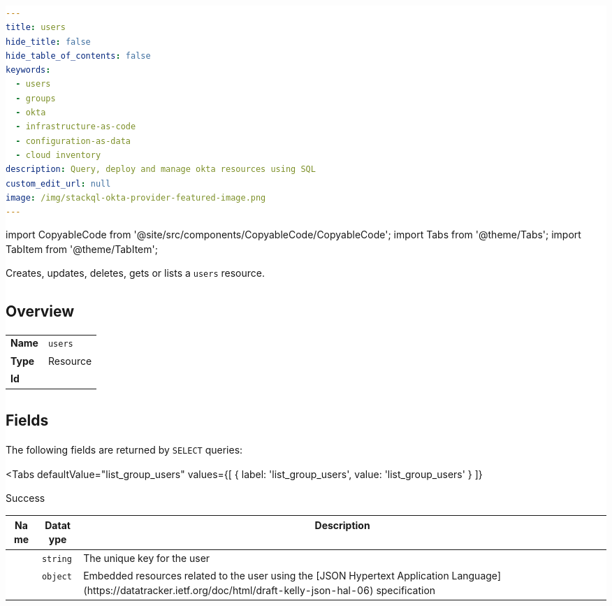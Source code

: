 ```yaml
--- 
title: users
hide_title: false
hide_table_of_contents: false
keywords:
  - users
  - groups
  - okta
  - infrastructure-as-code
  - configuration-as-data
  - cloud inventory
description: Query, deploy and manage okta resources using SQL
custom_edit_url: null
image: /img/stackql-okta-provider-featured-image.png
---
```


import CopyableCode from '@site/src/components/CopyableCode/CopyableCode';
import Tabs from '@theme/Tabs';
import TabItem from '@theme/TabItem';

Creates, updates, deletes, gets or lists a <code>users</code> resource.

## Overview
<table><tbody>
<tr><td><b>Name</b></td><td><code>users</code></td></tr>
<tr><td><b>Type</b></td><td>Resource</td></tr>
<tr><td><b>Id</b></td><td><CopyableCode code="okta.groups.users" /></td></tr>
</tbody></table>

## Fields

The following fields are returned by `SELECT` queries:

<Tabs
    defaultValue="list_group_users"
    values={[
        { label: 'list_group_users', value: 'list_group_users' }
    ]}
>
<TabItem value="list_group_users">

Success

<table>
<thead>
    <tr>
    <th>Name</th>
    <th>Datatype</th>
    <th>Description</th>
    </tr>
</thead>
<tbody>
<tr>
    <td><CopyableCode code="id" /></td>
    <td><code>string</code></td>
    <td>The unique key for the user</td>
</tr>
<tr>
    <td><CopyableCode code="_embedded" /></td>
    <td><code>object</code></td>
    <td>Embedded resources related to the user using the [JSON Hypertext Application Language](https://datatracker.ietf.org/doc/html/draft-kelly-json-hal-06) specification</td>
</tr>